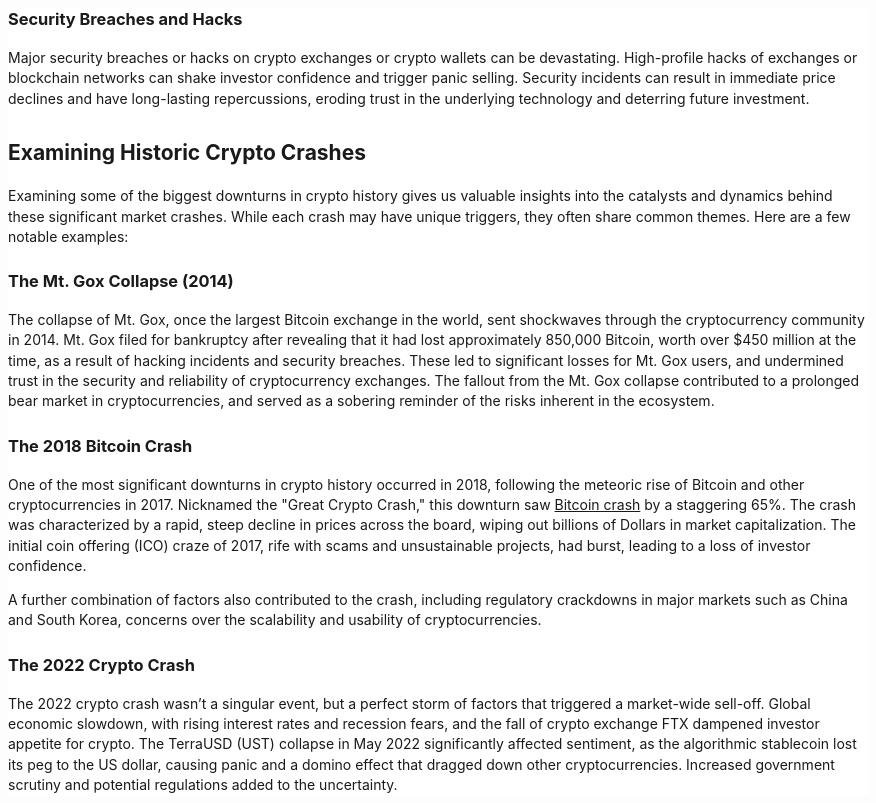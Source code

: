 ### Security Breaches and Hacks

Major security breaches or hacks on crypto exchanges or crypto wallets can be
devastating. High-profile hacks of exchanges or blockchain networks can shake
investor confidence and trigger panic selling. Security incidents can result
in immediate price declines and have long-lasting repercussions, eroding trust
in the underlying technology and deterring future investment.

## Examining Historic Crypto Crashes

Examining some of the biggest downturns in crypto history gives us valuable
insights into the catalysts and dynamics behind these significant market
crashes. While each crash may have unique triggers, they often share common
themes. Here are a few notable examples:

### The Mt. Gox Collapse (2014)

The collapse of Mt. Gox, once the largest Bitcoin exchange in the world, sent
shockwaves through the cryptocurrency community in 2014. Mt. Gox filed for
bankruptcy after revealing that it had lost approximately 850,000 Bitcoin,
worth over $450 million at the time, as a result of hacking incidents and
security breaches. These led to significant losses for Mt. Gox users, and
undermined trust in the security and reliability of cryptocurrency exchanges.
The fallout from the Mt. Gox collapse contributed to a prolonged bear market
in cryptocurrencies, and served as a sobering reminder of the risks inherent
in the ecosystem.

### The 2018 Bitcoin Crash

One of the most significant downturns in crypto history occurred in 2018,
following the meteoric rise of Bitcoin and other cryptocurrencies in 2017.
Nicknamed the "Great Crypto Crash," this downturn saw [Bitcoin
crash](https://trustwallet.com/buy-crypto/bitcoin) by a staggering 65%. The
crash was characterized by a rapid, steep decline in prices across the board,
wiping out billions of Dollars in market capitalization. The initial coin
offering (ICO) craze of 2017, rife with scams and unsustainable projects, had
burst, leading to a loss of investor confidence.

A further combination of factors also contributed to the crash, including
regulatory crackdowns in major markets such as China and South Korea, concerns
over the scalability and usability of cryptocurrencies.

### The 2022 Crypto Crash

The 2022 crypto crash wasn’t a singular event, but a perfect storm of factors
that triggered a market-wide sell-off. Global economic slowdown, with rising
interest rates and recession fears, and the fall of crypto exchange FTX
dampened investor appetite for crypto. The TerraUSD (UST) collapse in May 2022
significantly affected sentiment, as the algorithmic stablecoin lost its peg
to the US dollar, causing panic and a domino effect that dragged down other
cryptocurrencies. Increased government scrutiny and potential regulations
added to the uncertainty.

